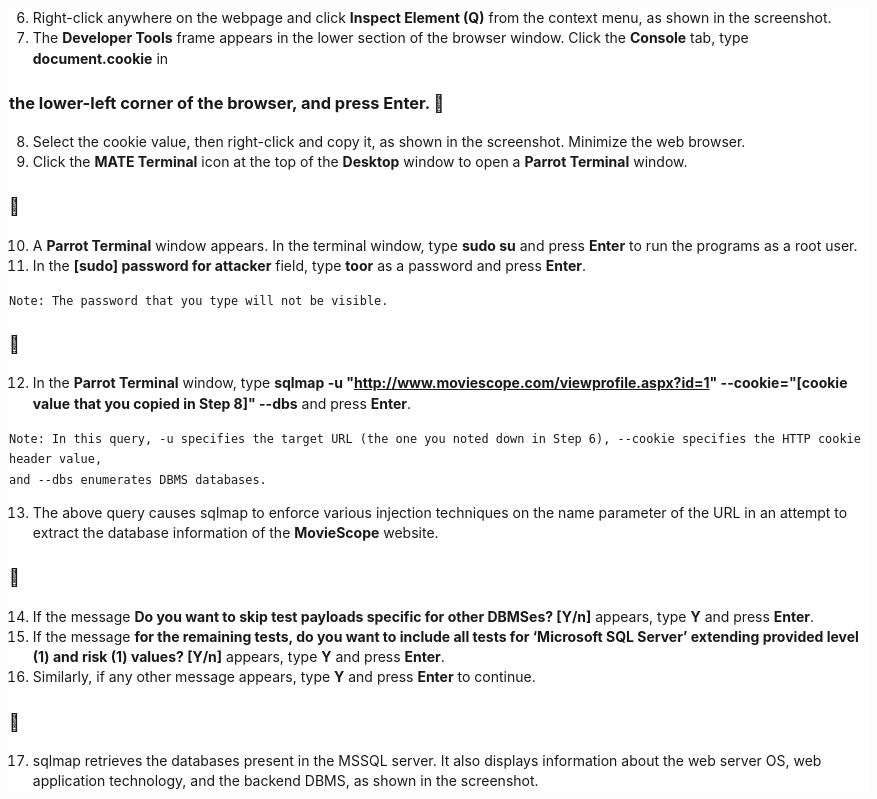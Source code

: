 
6. Right-click anywhere on the webpage and click **Inspect Element (Q)** from the context menu, as shown in the screenshot.
7. The **Developer Tools** frame appears in the lower section of the browser window. Click the **Console** tab, type **document.cookie** in

### the lower-left corner of the browser, and press Enter. 


8. Select the cookie value, then right-click and copy it, as shown in the screenshot. Minimize the web browser.
9. Click the **MATE Terminal** icon at the top of the **Desktop** window to open a **Parrot Terminal** window.

### 


10. A **Parrot Terminal** window appears. In the terminal window, type **sudo su** and press **Enter** to run the programs as a root user.
11. In the **[sudo] password for attacker** field, type **toor** as a password and press **Enter**.

```
Note: The password that you type will not be visible.
```
### 


12. In the **Parrot Terminal** window, type **sqlmap -u "http://www.moviescope.com/viewprofile.aspx?id=1" --cookie="[cookie value**
    **that you copied in Step 8]" --dbs** and press **Enter**.

```
Note: In this query, -u specifies the target URL (the one you noted down in Step 6), --cookie specifies the HTTP cookie header value,
and --dbs enumerates DBMS databases.
```
13. The above query causes sqlmap to enforce various injection techniques on the name parameter of the URL in an attempt to extract
    the database information of the **MovieScope** website.

### 


14. If the message **Do you want to skip test payloads specific for other DBMSes? [Y/n]** appears, type **Y** and press **Enter**.
15. If the message **for the remaining tests, do you want to include all tests for ‘Microsoft SQL Server’ extending provided level**
    **(1) and risk (1) values? [Y/n]** appears, type **Y** and press **Enter**.
16. Similarly, if any other message appears, type **Y** and press **Enter** to continue.

### 


17. sqlmap retrieves the databases present in the MSSQL server. It also displays information about the web server OS, web application
    technology, and the backend DBMS, as shown in the screenshot.
